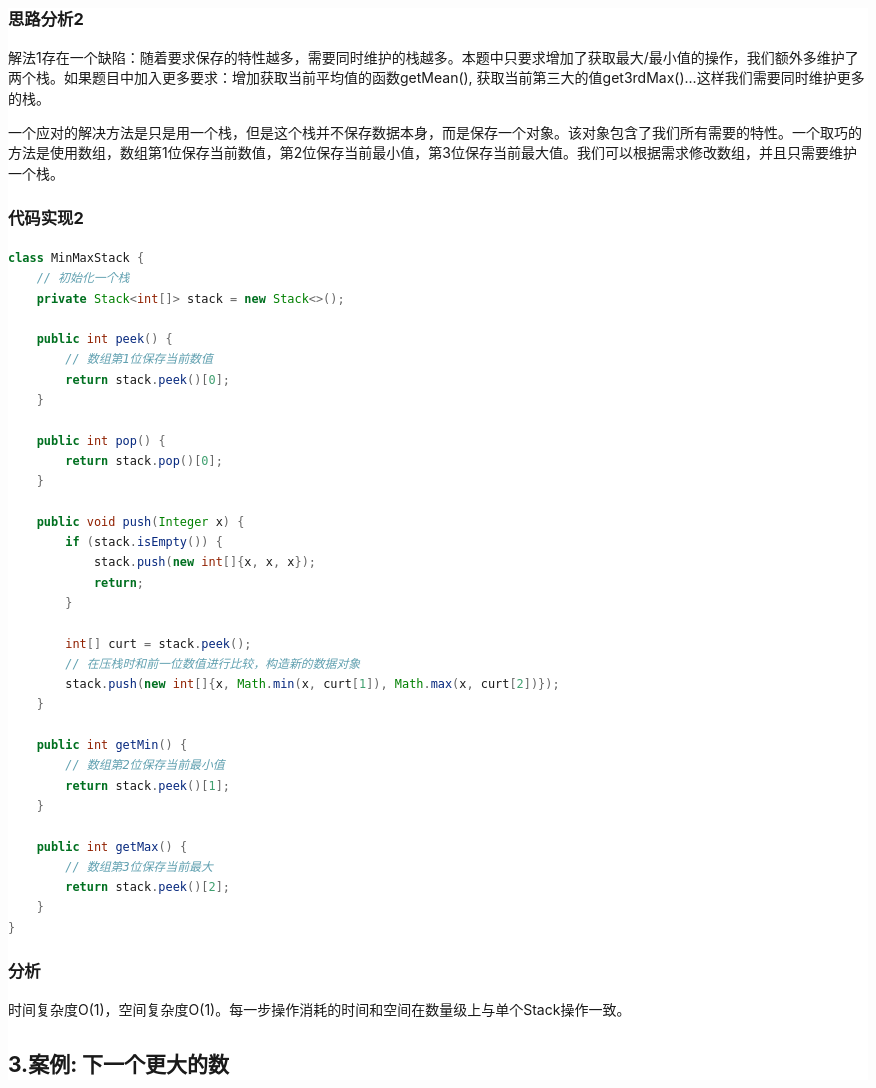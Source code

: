 ### 思路分析2

解法1存在一个缺陷：随着要求保存的特性越多，需要同时维护的栈越多。本题中只要求增加了获取最大/最小值的操作，我们额外多维护了两个栈。如果题目中加入更多要求：增加获取当前平均值的函数getMean(), 获取当前第三大的值get3rdMax()...这样我们需要同时维护更多的栈。

一个应对的解决方法是只是用一个栈，但是这个栈并不保存数据本身，而是保存一个对象。该对象包含了我们所有需要的特性。一个取巧的方法是使用数组，数组第1位保存当前数值，第2位保存当前最小值，第3位保存当前最大值。我们可以根据需求修改数组，并且只需要维护一个栈。

### 代码实现2

```java
class MinMaxStack {
    // 初始化一个栈
    private Stack<int[]> stack = new Stack<>();

    public int peek() {
        // 数组第1位保存当前数值
        return stack.peek()[0];
    }

    public int pop() {
        return stack.pop()[0];
    }

    public void push(Integer x) {
        if (stack.isEmpty()) {
            stack.push(new int[]{x, x, x});
            return;
        }

        int[] curt = stack.peek();
        // 在压栈时和前一位数值进行比较，构造新的数据对象
        stack.push(new int[]{x, Math.min(x, curt[1]), Math.max(x, curt[2])});
    }

    public int getMin() {
        // 数组第2位保存当前最小值
        return stack.peek()[1];
    }

    public int getMax() {
        // 数组第3位保存当前最大
        return stack.peek()[2];
    }
}
```
### 分析
时间复杂度O(1)，空间复杂度O(1)。每一步操作消耗的时间和空间在数量级上与单个Stack操作一致。

## 3.案例: 下一个更大的数
